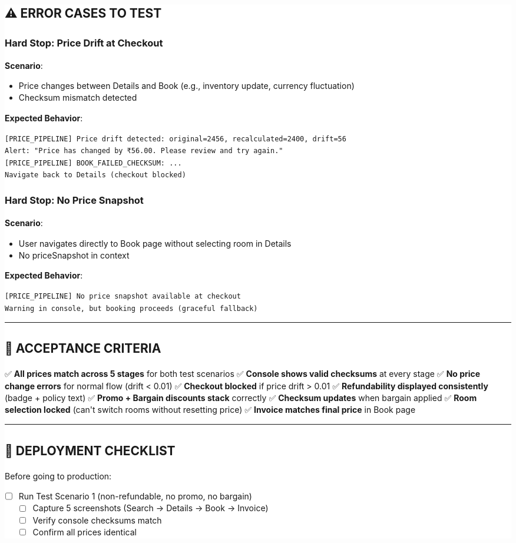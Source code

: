 
## ⚠️ ERROR CASES TO TEST

### Hard Stop: Price Drift at Checkout

**Scenario**: 
- Price changes between Details and Book (e.g., inventory update, currency fluctuation)
- Checksum mismatch detected

**Expected Behavior**:
```
[PRICE_PIPELINE] Price drift detected: original=2456, recalculated=2400, drift=56
Alert: "Price has changed by ₹56.00. Please review and try again."
[PRICE_PIPELINE] BOOK_FAILED_CHECKSUM: ...
Navigate back to Details (checkout blocked)
```

### Hard Stop: No Price Snapshot

**Scenario**:
- User navigates directly to Book page without selecting room in Details
- No priceSnapshot in context

**Expected Behavior**:
```
[PRICE_PIPELINE] No price snapshot available at checkout
Warning in console, but booking proceeds (graceful fallback)
```

---

## 🎯 ACCEPTANCE CRITERIA

✅ **All prices match across 5 stages** for both test scenarios
✅ **Console shows valid checksums** at every stage
✅ **No price change errors** for normal flow (drift < 0.01)
✅ **Checkout blocked** if price drift > 0.01
✅ **Refundability displayed consistently** (badge + policy text)
✅ **Promo + Bargain discounts stack** correctly
✅ **Checksum updates** when bargain applied
✅ **Room selection locked** (can't switch rooms without resetting price)
✅ **Invoice matches final price** in Book page

---

## 🚀 DEPLOYMENT CHECKLIST

Before going to production:

- [ ] Run Test Scenario 1 (non-refundable, no promo, no bargain)
  - [ ] Capture 5 screenshots (Search → Details → Book → Invoice)
  - [ ] Verify console checksums match
  - [ ] Confirm all prices identical
